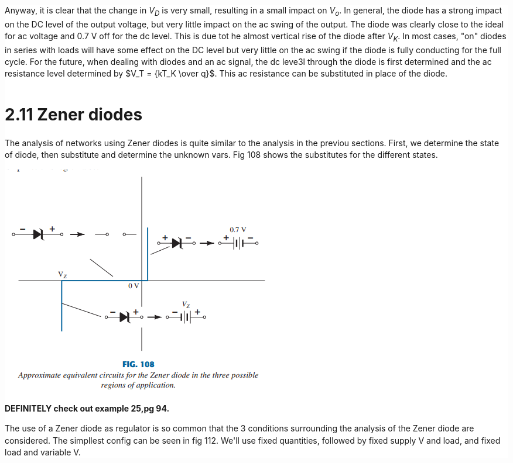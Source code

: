 Anyway, it is clear that the change in $V_D$ is very small, resulting in a small impact on $V_o$. In general, the diode
has a strong impact on the DC level of the output voltage, but very little impact on the ac swing of the output. The diode was
clearly close to the ideal for ac voltage and 0.7 V off for the dc level. This is due tot he almost vertical rise of the diode
after $V_K$. In most cases, "on" diodes in series with loads will have some effect on the DC level but very little on the
ac swing if the diode is fully conducting for the full cycle. For the future, when dealing with diodes and an ac signal, the dc leve3l through
the diode is first determined and the ac resistance level determined by $V_T = {kT_K \over q}$. This ac resistance can be
substituted in place of the diode.

# 2.11 Zener diodes

The analysis of networks using Zener diodes is quite similar to the analysis in the previou sections. First, we determine
the state of diode, then substitute and determine the unknown vars. Fig 108 shows the substitutes
for the different states.

![zener subs](./ch3/25.png)

**DEFINITELY check out example 25,pg 94.**

The use of a Zener diode as regulator is so common that the 3 conditions surrounding the analysis of the Zener diode are
considered. The simpllest config can be seen in fig 112. We'll use fixed quantities, followed by fixed supply V and load,
and fixed load and variable V.